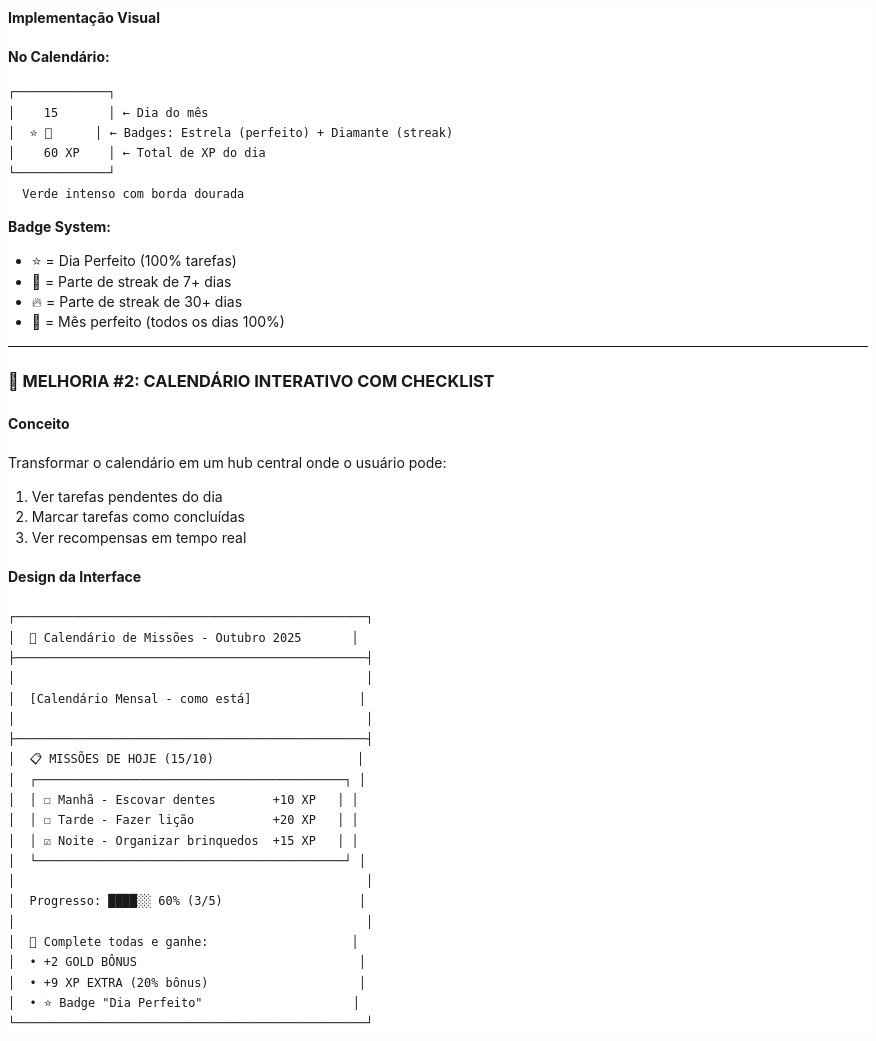 #### Implementação Visual

**No Calendário:**
```
┌─────────────┐
│    15       │ ← Dia do mês
│  ⭐ 💎      │ ← Badges: Estrela (perfeito) + Diamante (streak)
│    60 XP    │ ← Total de XP do dia
└─────────────┘
  Verde intenso com borda dourada
```

**Badge System:**
- ⭐ = Dia Perfeito (100% tarefas)
- 💎 = Parte de streak de 7+ dias
- 🔥 = Parte de streak de 30+ dias
- 👑 = Mês perfeito (todos os dias 100%)

---

### 🌟 MELHORIA #2: CALENDÁRIO INTERATIVO COM CHECKLIST

#### Conceito
Transformar o calendário em um hub central onde o usuário pode:
1. Ver tarefas pendentes do dia
2. Marcar tarefas como concluídas
3. Ver recompensas em tempo real

#### Design da Interface

```
┌─────────────────────────────────────────────────┐
│  📅 Calendário de Missões - Outubro 2025       │
├─────────────────────────────────────────────────┤
│                                                 │
│  [Calendário Mensal - como está]               │
│                                                 │
├─────────────────────────────────────────────────┤
│  📋 MISSÕES DE HOJE (15/10)                    │
│  ┌───────────────────────────────────────────┐ │
│  │ ☐ Manhã - Escovar dentes        +10 XP   │ │
│  │ ☐ Tarde - Fazer lição           +20 XP   │ │
│  │ ☑ Noite - Organizar brinquedos  +15 XP   │ │
│  └───────────────────────────────────────────┘ │
│                                                 │
│  Progresso: ████░░ 60% (3/5)                   │
│                                                 │
│  🎁 Complete todas e ganhe:                    │
│  • +2 GOLD BÔNUS                               │
│  • +9 XP EXTRA (20% bônus)                     │
│  • ⭐ Badge "Dia Perfeito"                     │
└─────────────────────────────────────────────────┘
```
